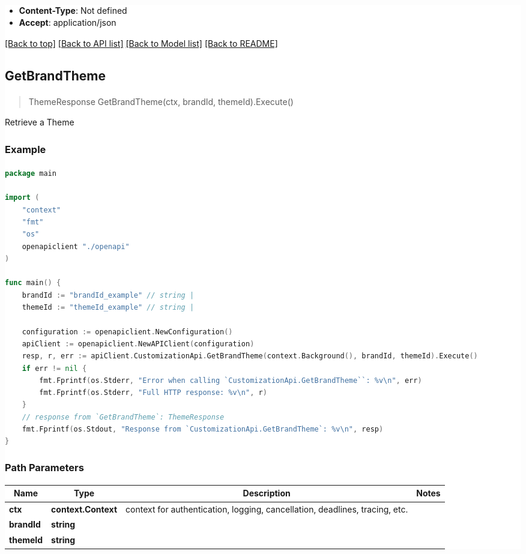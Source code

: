 - **Content-Type**: Not defined
- **Accept**: application/json

[[Back to top]](#) [[Back to API list]](../README.md#documentation-for-api-endpoints)
[[Back to Model list]](../README.md#documentation-for-models)
[[Back to README]](../README.md)


## GetBrandTheme

> ThemeResponse GetBrandTheme(ctx, brandId, themeId).Execute()

Retrieve a Theme



### Example

```go
package main

import (
    "context"
    "fmt"
    "os"
    openapiclient "./openapi"
)

func main() {
    brandId := "brandId_example" // string | 
    themeId := "themeId_example" // string | 

    configuration := openapiclient.NewConfiguration()
    apiClient := openapiclient.NewAPIClient(configuration)
    resp, r, err := apiClient.CustomizationApi.GetBrandTheme(context.Background(), brandId, themeId).Execute()
    if err != nil {
        fmt.Fprintf(os.Stderr, "Error when calling `CustomizationApi.GetBrandTheme``: %v\n", err)
        fmt.Fprintf(os.Stderr, "Full HTTP response: %v\n", r)
    }
    // response from `GetBrandTheme`: ThemeResponse
    fmt.Fprintf(os.Stdout, "Response from `CustomizationApi.GetBrandTheme`: %v\n", resp)
}
```

### Path Parameters


Name | Type | Description  | Notes
------------- | ------------- | ------------- | -------------
**ctx** | **context.Context** | context for authentication, logging, cancellation, deadlines, tracing, etc.
**brandId** | **string** |  | 
**themeId** | **string** |  | 
